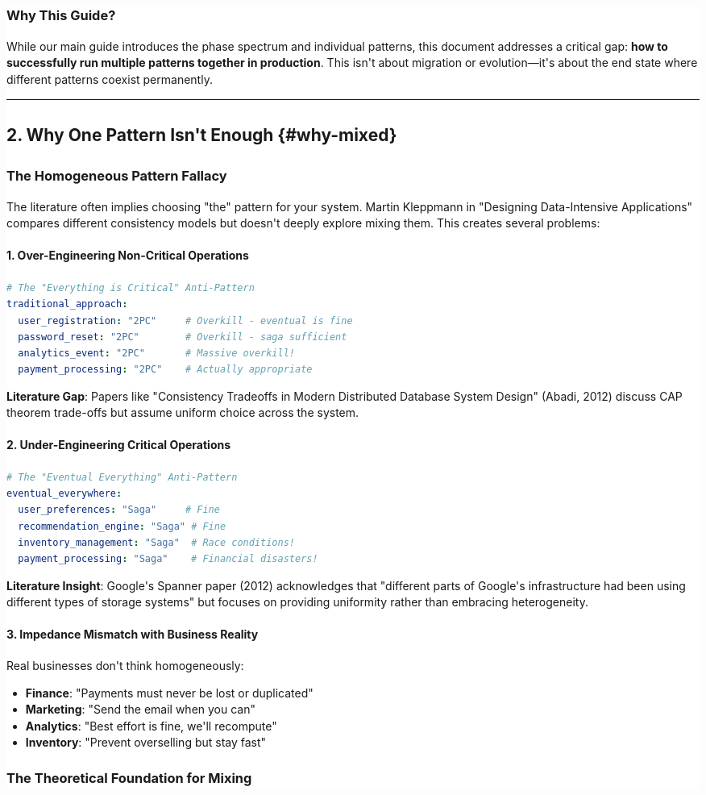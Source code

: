 ### Why This Guide?

While our main guide introduces the phase spectrum and individual patterns, this document addresses a critical gap: **how to successfully run multiple patterns together in production**. This isn't about migration or evolution—it's about the end state where different patterns coexist permanently.

---

## 2. Why One Pattern Isn't Enough {#why-mixed}

### The Homogeneous Pattern Fallacy

The literature often implies choosing "the" pattern for your system. Martin Kleppmann in "Designing Data-Intensive Applications" compares different consistency models but doesn't deeply explore mixing them. This creates several problems:

#### 1. Over-Engineering Non-Critical Operations

```yaml
# The "Everything is Critical" Anti-Pattern
traditional_approach:
  user_registration: "2PC"     # Overkill - eventual is fine
  password_reset: "2PC"        # Overkill - saga sufficient  
  analytics_event: "2PC"       # Massive overkill!
  payment_processing: "2PC"    # Actually appropriate
```

**Literature Gap**: Papers like "Consistency Tradeoffs in Modern Distributed Database System Design" (Abadi, 2012) discuss CAP theorem trade-offs but assume uniform choice across the system.

#### 2. Under-Engineering Critical Operations

```yaml
# The "Eventual Everything" Anti-Pattern
eventual_everywhere:
  user_preferences: "Saga"     # Fine
  recommendation_engine: "Saga" # Fine
  inventory_management: "Saga"  # Race conditions!
  payment_processing: "Saga"    # Financial disasters!
```

**Literature Insight**: Google's Spanner paper (2012) acknowledges that "different parts of Google's infrastructure had been using different types of storage systems" but focuses on providing uniformity rather than embracing heterogeneity.

#### 3. Impedance Mismatch with Business Reality

Real businesses don't think homogeneously:
- **Finance**: "Payments must never be lost or duplicated"
- **Marketing**: "Send the email when you can"
- **Analytics**: "Best effort is fine, we'll recompute"
- **Inventory**: "Prevent overselling but stay fast"

### The Theoretical Foundation for Mixing
